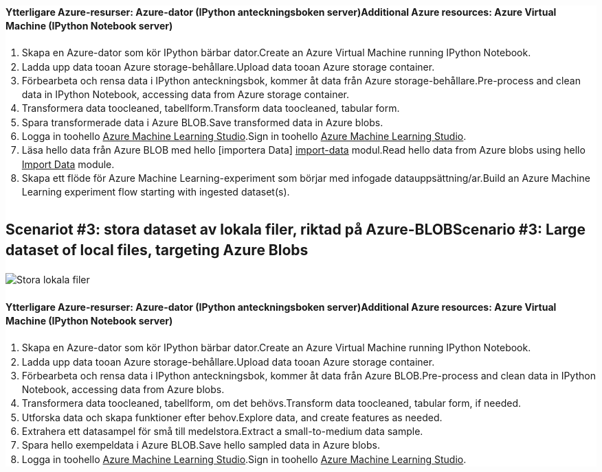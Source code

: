 #### <a name="additional-azure-resources-azure-virtual-machine-ipython-notebook-server"></a><span data-ttu-id="1e6ef-121">Ytterligare Azure-resurser: Azure-dator (IPython anteckningsboken server)</span><span class="sxs-lookup"><span data-stu-id="1e6ef-121">Additional Azure resources: Azure Virtual Machine (IPython Notebook server)</span></span>
1. <span data-ttu-id="1e6ef-122">Skapa en Azure-dator som kör IPython bärbar dator.</span><span class="sxs-lookup"><span data-stu-id="1e6ef-122">Create an Azure Virtual Machine running IPython Notebook.</span></span>
2. <span data-ttu-id="1e6ef-123">Ladda upp data tooan Azure storage-behållare.</span><span class="sxs-lookup"><span data-stu-id="1e6ef-123">Upload data tooan Azure storage container.</span></span>
3. <span data-ttu-id="1e6ef-124">Förbearbeta och rensa data i IPython anteckningsbok, kommer åt data från Azure storage-behållare.</span><span class="sxs-lookup"><span data-stu-id="1e6ef-124">Pre-process and clean data in IPython Notebook, accessing data from Azure storage container.</span></span>
4. <span data-ttu-id="1e6ef-125">Transformera data toocleaned, tabellform.</span><span class="sxs-lookup"><span data-stu-id="1e6ef-125">Transform data toocleaned, tabular form.</span></span>
5. <span data-ttu-id="1e6ef-126">Spara transformerade data i Azure BLOB.</span><span class="sxs-lookup"><span data-stu-id="1e6ef-126">Save transformed data in Azure blobs.</span></span>
6. <span data-ttu-id="1e6ef-127">Logga in toohello [Azure Machine Learning Studio](https://studio.azureml.net/).</span><span class="sxs-lookup"><span data-stu-id="1e6ef-127">Sign in toohello [Azure Machine Learning Studio](https://studio.azureml.net/).</span></span>
7. <span data-ttu-id="1e6ef-128">Läsa hello data från Azure BLOB med hello [importera Data] [ import-data] modul.</span><span class="sxs-lookup"><span data-stu-id="1e6ef-128">Read hello data from Azure blobs using hello [Import Data][import-data] module.</span></span>
8. <span data-ttu-id="1e6ef-129">Skapa ett flöde för Azure Machine Learning-experiment som börjar med infogade datauppsättning/ar.</span><span class="sxs-lookup"><span data-stu-id="1e6ef-129">Build an Azure Machine Learning experiment flow starting with ingested dataset(s).</span></span>

## <span data-ttu-id="1e6ef-130"><a name="largelocal"></a>Scenariot \#3: stora dataset av lokala filer, riktad på Azure-BLOB</span><span class="sxs-lookup"><span data-stu-id="1e6ef-130"><a name="largelocal"></a>Scenario \#3: Large dataset of local files, targeting Azure Blobs</span></span>
![Stora lokala filer][3]

#### <a name="additional-azure-resources-azure-virtual-machine-ipython-notebook-server"></a><span data-ttu-id="1e6ef-132">Ytterligare Azure-resurser: Azure-dator (IPython anteckningsboken server)</span><span class="sxs-lookup"><span data-stu-id="1e6ef-132">Additional Azure resources: Azure Virtual Machine (IPython Notebook server)</span></span>
1. <span data-ttu-id="1e6ef-133">Skapa en Azure-dator som kör IPython bärbar dator.</span><span class="sxs-lookup"><span data-stu-id="1e6ef-133">Create an Azure Virtual Machine running IPython Notebook.</span></span>
2. <span data-ttu-id="1e6ef-134">Ladda upp data tooan Azure storage-behållare.</span><span class="sxs-lookup"><span data-stu-id="1e6ef-134">Upload data tooan Azure storage container.</span></span>
3. <span data-ttu-id="1e6ef-135">Förbearbeta och rensa data i IPython anteckningsbok, kommer åt data från Azure BLOB.</span><span class="sxs-lookup"><span data-stu-id="1e6ef-135">Pre-process and clean data in IPython Notebook, accessing data from Azure blobs.</span></span>
4. <span data-ttu-id="1e6ef-136">Transformera data toocleaned, tabellform, om det behövs.</span><span class="sxs-lookup"><span data-stu-id="1e6ef-136">Transform data toocleaned, tabular form, if needed.</span></span>
5. <span data-ttu-id="1e6ef-137">Utforska data och skapa funktioner efter behov.</span><span class="sxs-lookup"><span data-stu-id="1e6ef-137">Explore data, and create features as needed.</span></span>
6. <span data-ttu-id="1e6ef-138">Extrahera ett datasampel för små till medelstora.</span><span class="sxs-lookup"><span data-stu-id="1e6ef-138">Extract a small-to-medium data sample.</span></span>
7. <span data-ttu-id="1e6ef-139">Spara hello exempeldata i Azure BLOB.</span><span class="sxs-lookup"><span data-stu-id="1e6ef-139">Save hello sampled data in Azure blobs.</span></span>
8. <span data-ttu-id="1e6ef-140">Logga in toohello [Azure Machine Learning Studio](https://studio.azureml.net/).</span><span class="sxs-lookup"><span data-stu-id="1e6ef-140">Sign in toohello [Azure Machine Learning Studio](https://studio.azureml.net/).</span></span>

[1]: ./media/machine-learning-data-science-plan-sample-scenarios/dsp-plan-small-in-aml.png
[2]: ./media/machine-learning-data-science-plan-sample-scenarios/dsp-plan-local-with-processing.png
[3]: ./media/machine-learning-data-science-plan-sample-scenarios/dsp-plan-local-large.png
[4]: ./media/machine-learning-data-science-plan-sample-scenarios/dsp-plan-local-to-db.png
[5]: ./media/machine-learning-data-science-plan-sample-scenarios/dsp-plan-large-to-db.png
[6]: ./media/machine-learning-data-science-plan-sample-scenarios/dsp-plan-db-to-db.png
[7]: ./media/machine-learning-data-science-plan-sample-scenarios/dsp-plan-attach-db.png
[8]: ./media/machine-learning-data-science-plan-sample-scenarios/dsp-plan-sample-scenarios.png
[9]: ./media/machine-learning-data-science-plan-sample-scenarios/dsp-plan-local-to-hive.png
[import-data]: https://msdn.microsoft.com/library/azure/4e1b0fe6-aded-4b3f-a36f-39b8862b9004/